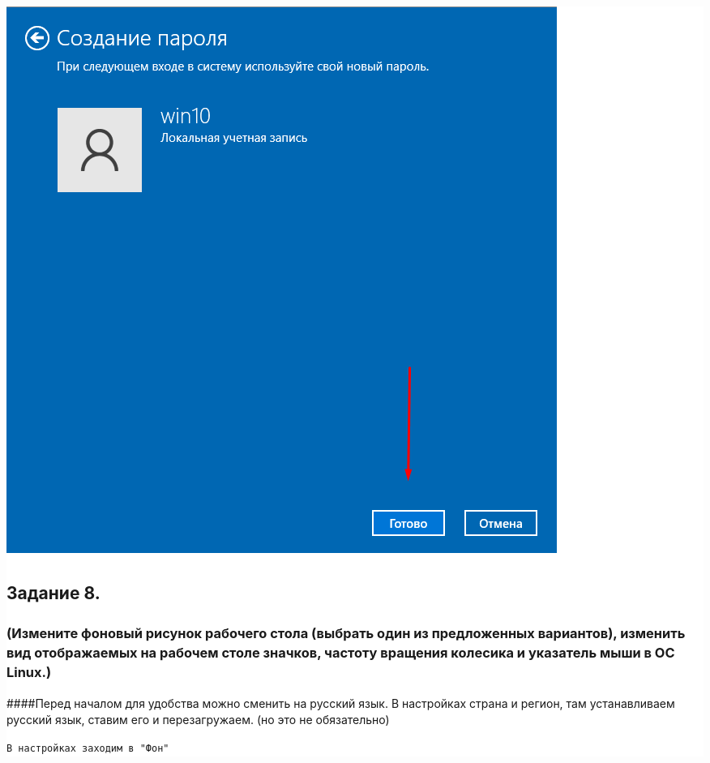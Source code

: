 ![image](/scrn/Screenshot_53.png)
## Задание 8.
### (Измените фоновый рисунок рабочего стола (выбрать один из предложенных вариантов), изменить вид отображаемых на рабочем столе значков, частоту вращения колесика и указатель мыши в ОС Linux.)
####Перед началом для удобства можно сменить на русский язык. В настройках страна и регион, там устанавливаем русский язык, ставим его и перезагружаем. (но это не обязательно)
```
В настройках заходим в "Фон"
```